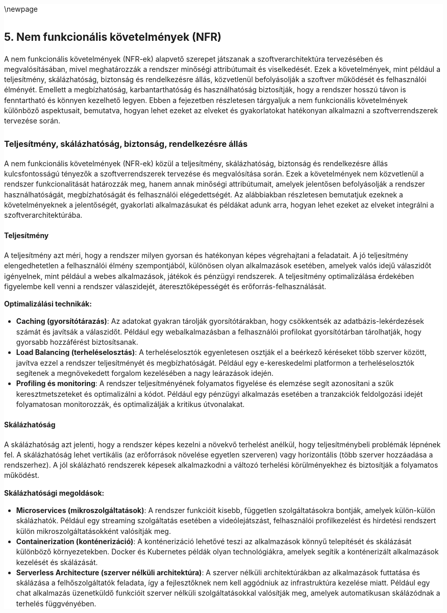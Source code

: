\newpage

## 5. **Nem funkcionális követelmények (NFR)**

A nem funkcionális követelmények (NFR-ek) alapvető szerepet játszanak a szoftverarchitektúra tervezésében és megvalósításában, mivel meghatározzák a rendszer minőségi attribútumait és viselkedését. Ezek a követelmények, mint például a teljesítmény, skálázhatóság, biztonság és rendelkezésre állás, közvetlenül befolyásolják a szoftver működését és felhasználói élményét. Emellett a megbízhatóság, karbantarthatóság és használhatóság biztosítják, hogy a rendszer hosszú távon is fenntartható és könnyen kezelhető legyen. Ebben a fejezetben részletesen tárgyaljuk a nem funkcionális követelmények különböző aspektusait, bemutatva, hogyan lehet ezeket az elveket és gyakorlatokat hatékonyan alkalmazni a szoftverrendszerek tervezése során.

### Teljesítmény, skálázhatóság, biztonság, rendelkezésre állás

A nem funkcionális követelmények (NFR-ek) közül a teljesítmény, skálázhatóság, biztonság és rendelkezésre állás kulcsfontosságú tényezők a szoftverrendszerek tervezése és megvalósítása során. Ezek a követelmények nem közvetlenül a rendszer funkcionalitását határozzák meg, hanem annak minőségi attribútumait, amelyek jelentősen befolyásolják a rendszer használhatóságát, megbízhatóságát és felhasználói elégedettségét. Az alábbiakban részletesen bemutatjuk ezeknek a követelményeknek a jelentőségét, gyakorlati alkalmazásukat és példákat adunk arra, hogyan lehet ezeket az elveket integrálni a szoftverarchitektúrába.

#### Teljesítmény

A teljesítmény azt méri, hogy a rendszer milyen gyorsan és hatékonyan képes végrehajtani a feladatait. A jó teljesítmény elengedhetetlen a felhasználói élmény szempontjából, különösen olyan alkalmazások esetében, amelyek valós idejű válaszidőt igényelnek, mint például a webes alkalmazások, játékok és pénzügyi rendszerek. A teljesítmény optimalizálása érdekében figyelembe kell venni a rendszer válaszidejét, áteresztőképességét és erőforrás-felhasználását.

**Optimalizálási technikák:**
- **Caching (gyorsítótárazás)**: Az adatokat gyakran tárolják gyorsítótárakban, hogy csökkentsék az adatbázis-lekérdezések számát és javítsák a válaszidőt. Például egy webalkalmazásban a felhasználói profilokat gyorsítótárban tárolhatják, hogy gyorsabb hozzáférést biztosítsanak.
- **Load Balancing (terheléselosztás)**: A terheléselosztók egyenletesen osztják el a beérkező kéréseket több szerver között, javítva ezzel a rendszer teljesítményét és megbízhatóságát. Például egy e-kereskedelmi platformon a terheléselosztók segítenek a megnövekedett forgalom kezelésében a nagy leárazások idején.
- **Profiling és monitoring**: A rendszer teljesítményének folyamatos figyelése és elemzése segít azonosítani a szűk keresztmetszeteket és optimalizálni a kódot. Például egy pénzügyi alkalmazás esetében a tranzakciók feldolgozási idejét folyamatosan monitorozzák, és optimalizálják a kritikus útvonalakat.

#### Skálázhatóság

A skálázhatóság azt jelenti, hogy a rendszer képes kezelni a növekvő terhelést anélkül, hogy teljesítménybeli problémák lépnének fel. A skálázhatóság lehet vertikális (az erőforrások növelése egyetlen szerveren) vagy horizontális (több szerver hozzáadása a rendszerhez). A jól skálázható rendszerek képesek alkalmazkodni a változó terhelési körülményekhez és biztosítják a folyamatos működést.

**Skálázhatósági megoldások:**
- **Microservices (mikroszolgáltatások)**: A rendszer funkcióit kisebb, független szolgáltatásokra bontják, amelyek külön-külön skálázhatók. Például egy streaming szolgáltatás esetében a videólejátszást, felhasználói profilkezelést és hirdetési rendszert külön mikroszolgáltatásokként valósítják meg.
- **Containerization (konténerizáció)**: A konténerizáció lehetővé teszi az alkalmazások könnyű telepítését és skálázását különböző környezetekben. Docker és Kubernetes példák olyan technológiákra, amelyek segítik a konténerizált alkalmazások kezelését és skálázását.
- **Serverless Architecture (szerver nélküli architektúra)**: A szerver nélküli architektúrákban az alkalmazások futtatása és skálázása a felhőszolgáltatók feladata, így a fejlesztőknek nem kell aggódniuk az infrastruktúra kezelése miatt. Például egy chat alkalmazás üzenetküldő funkcióit szerver nélküli szolgáltatásokkal valósítják meg, amelyek automatikusan skálázódnak a terhelés függvényében.
